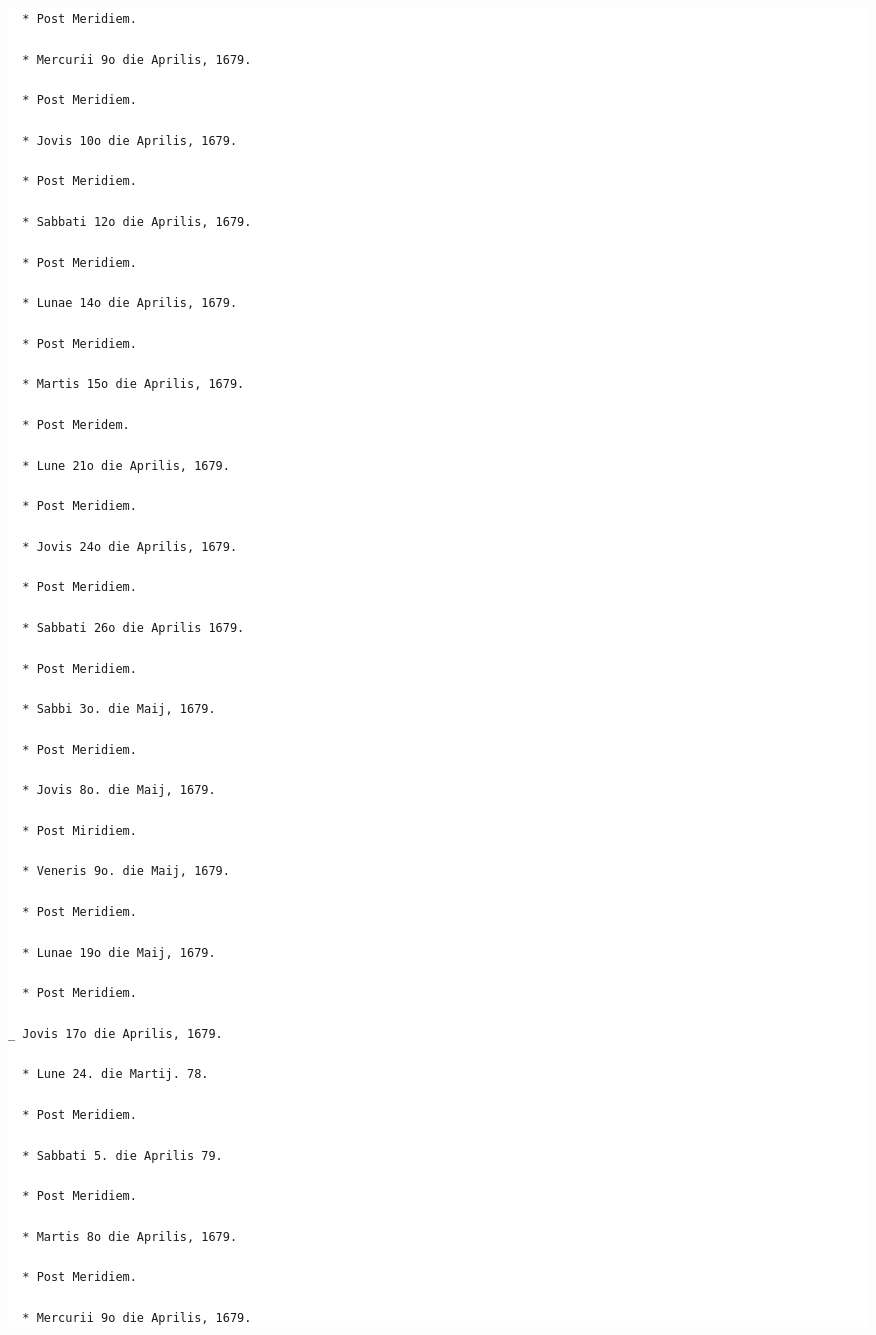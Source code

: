       * Post Meridiem.

      * Mercurii 9o die Aprilis, 1679.

      * Post Meridiem.

      * Jovis 10o die Aprilis, 1679.

      * Post Meridiem.

      * Sabbati 12o die Aprilis, 1679.

      * Post Meridiem.

      * Lunae 14o die Aprilis, 1679.

      * Post Meridiem.

      * Martis 15o die Aprilis, 1679.

      * Post Meridem.

      * Lune 21o die Aprilis, 1679.

      * Post Meridiem.

      * Jovis 24o die Aprilis, 1679.

      * Post Meridiem.

      * Sabbati 26o die Aprilis 1679.

      * Post Meridiem.

      * Sabbi 3o. die Maij, 1679.

      * Post Meridiem.

      * Jovis 8o. die Maij, 1679.

      * Post Miridiem.

      * Veneris 9o. die Maij, 1679.

      * Post Meridiem.

      * Lunae 19o die Maij, 1679.

      * Post Meridiem.

    _ Jovis 17o die Aprilis, 1679.

      * Lune 24. die Martij. 78.

      * Post Meridiem.

      * Sabbati 5. die Aprilis 79.

      * Post Meridiem.

      * Martis 8o die Aprilis, 1679.

      * Post Meridiem.

      * Mercurii 9o die Aprilis, 1679.
